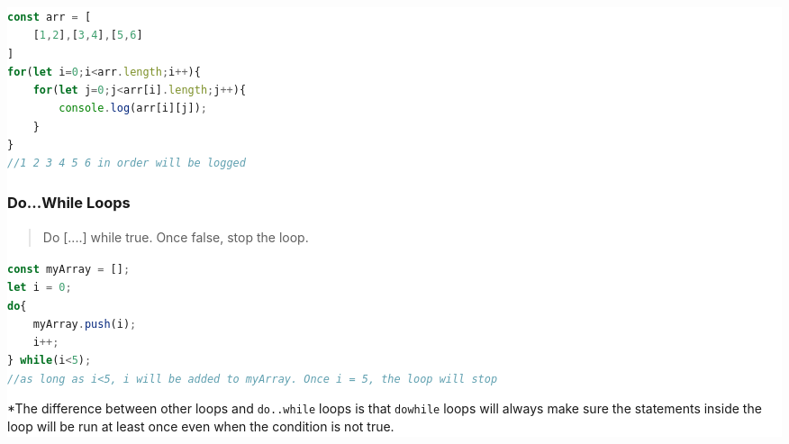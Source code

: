 ```javascript
const arr = [
    [1,2],[3,4],[5,6]
]
for(let i=0;i<arr.length;i++){
    for(let j=0;j<arr[i].length;j++){
        console.log(arr[i][j]);
    }
}
//1 2 3 4 5 6 in order will be logged
```
### Do...While Loops
>Do [....] while true. Once false, stop the loop.
```javascript
const myArray = [];
let i = 0;
do{
    myArray.push(i);
    i++;
} while(i<5);
//as long as i<5, i will be added to myArray. Once i = 5, the loop will stop
```
*The difference between other loops and `do..while` loops is that `dowhile` loops will always make sure the statements inside the loop will be run at least once even when the condition is not true.
